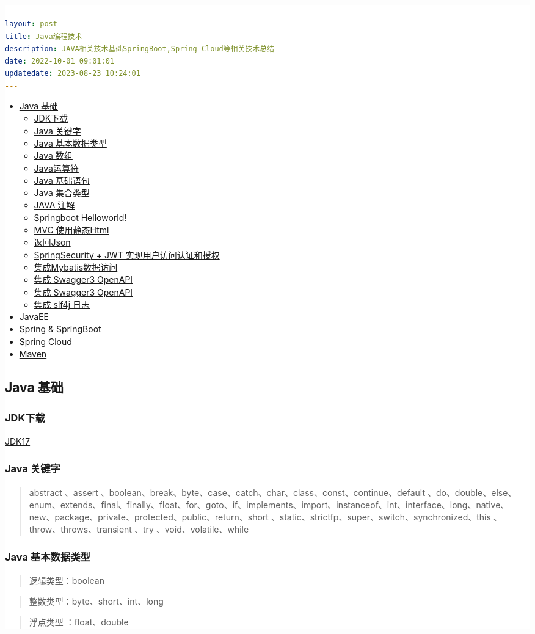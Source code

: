 ```yaml
---
layout: post
title: Java编程技术
description: JAVA相关技术基础SpringBoot,Spring Cloud等相关技术总结
date: 2022-10-01 09:01:01
updatedate: 2023-08-23 10:24:01
---
```


- [Java 基础](#java-基础)
  - [JDK下载](#jdk下载)
  - [Java 关键字](#java-关键字)
  - [Java 基本数据类型](#java-基本数据类型)
  - [Java 数组](#java-数组)
  - [Java运算符](#java运算符)
  - [Java 基础语句](#java-基础语句)
  - [Java 集合类型](#java-集合类型)
  - [JAVA 注解](#java-注解)
  - [Springboot Helloworld!](#springboot-helloworld)
  - [MVC 使用静态Html](#mvc-使用静态html)
  - [返回Json](#返回json)
  - [SpringSecurity + JWT 实现用户访问认证和授权](#springsecurity--jwt-实现用户访问认证和授权)
  - [集成Mybatis数据访问](#集成mybatis数据访问)
  - [集成 Swagger3 OpenAPI](#集成-swagger3-openapi)
  - [集成 Swagger3 OpenAPI](#集成-swagger3-openapi-1)
  - [集成 slf4j 日志](#集成-slf4j-日志)
- [JavaEE](#javaee)
- [Spring \& SpringBoot](#spring--springboot)
- [Spring Cloud](#spring-cloud)
- [Maven](#maven)

## Java 基础

### JDK下载

[JDK17](https://www.oracle.com/java/technologies/downloads/#jdk17-windows)

### Java 关键字

> abstract 、assert 、boolean、break、byte、case、catch、char、class、const、continue、default 、do、double、else、enum、extends、final、finally、float、for、goto、if、implements、import、instanceof、int、interface、long、native、new、package、private、protected、public、return、short 、static、strictfp、super、switch、synchronized、this 、throw、throws、transient 、try 、void、volatile、while

### Java 基本数据类型 

> 逻辑类型：boolean

> 整数类型：byte、short、int、long

> 浮点类型 ：float、double
